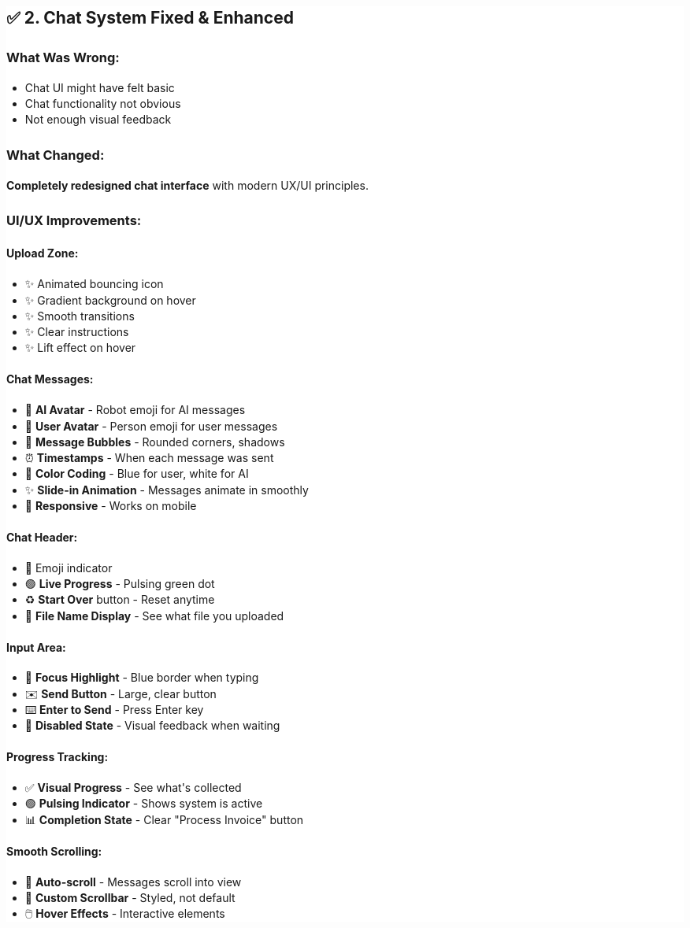 
## ✅ 2. Chat System Fixed & Enhanced

### What Was Wrong:
- Chat UI might have felt basic
- Chat functionality not obvious
- Not enough visual feedback

### What Changed:
**Completely redesigned chat interface** with modern UX/UI principles.

### UI/UX Improvements:

#### **Upload Zone:**
- ✨ Animated bouncing icon
- ✨ Gradient background on hover
- ✨ Smooth transitions
- ✨ Clear instructions
- ✨ Lift effect on hover

#### **Chat Messages:**
- 🤖 **AI Avatar** - Robot emoji for AI messages
- 👤 **User Avatar** - Person emoji for user messages
- 💬 **Message Bubbles** - Rounded corners, shadows
- ⏰ **Timestamps** - When each message was sent
- 🎨 **Color Coding** - Blue for user, white for AI
- ✨ **Slide-in Animation** - Messages animate in smoothly
- 📱 **Responsive** - Works on mobile

#### **Chat Header:**
- 💬 Emoji indicator
- 🟢 **Live Progress** - Pulsing green dot
- ♻️ **Start Over** button - Reset anytime
- 📄 **File Name Display** - See what file you uploaded

#### **Input Area:**
- 🔵 **Focus Highlight** - Blue border when typing
- ✉️ **Send Button** - Large, clear button
- ⌨️ **Enter to Send** - Press Enter key
- 🚫 **Disabled State** - Visual feedback when waiting

#### **Progress Tracking:**
- ✅ **Visual Progress** - See what's collected
- 🟢 **Pulsing Indicator** - Shows system is active
- 📊 **Completion State** - Clear "Process Invoice" button

#### **Smooth Scrolling:**
- 🎯 **Auto-scroll** - Messages scroll into view
- 📜 **Custom Scrollbar** - Styled, not default
- 🖱️ **Hover Effects** - Interactive elements

